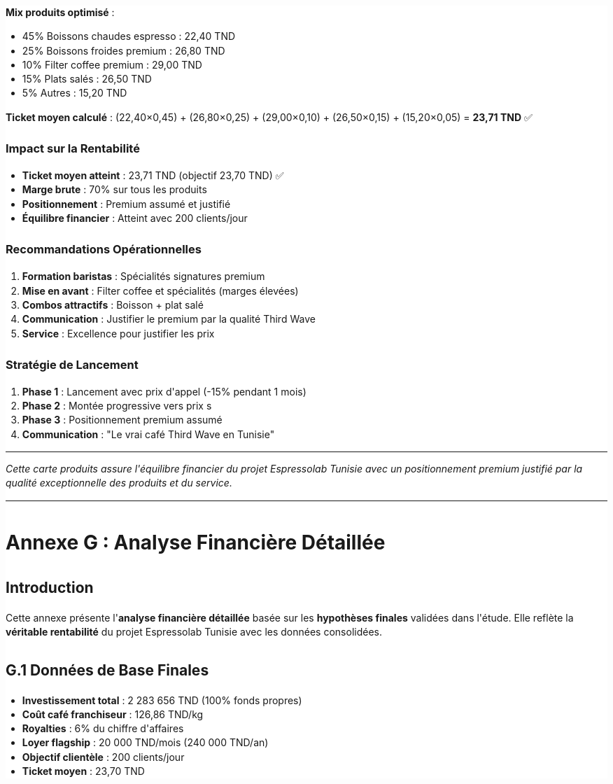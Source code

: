 **Mix produits optimisé** :
- 45% Boissons chaudes espresso : 22,40 TND
- 25% Boissons froides premium : 26,80 TND  
- 10% Filter coffee premium : 29,00 TND
- 15% Plats salés : 26,50 TND
- 5% Autres : 15,20 TND

**Ticket moyen calculé** : (22,40×0,45) + (26,80×0,25) + (29,00×0,10) + (26,50×0,15) + (15,20×0,05) = **23,71 TND** ✅

### Impact sur la Rentabilité

- **Ticket moyen atteint** : 23,71 TND (objectif 23,70 TND) ✅
- **Marge brute** : 70% sur tous les produits
- **Positionnement** : Premium assumé et justifié
- **Équilibre financier** : Atteint avec 200 clients/jour

### Recommandations Opérationnelles

1. **Formation baristas** : Spécialités signatures premium
2. **Mise en avant** : Filter coffee et spécialités (marges élevées)
3. **Combos attractifs** : Boisson + plat salé
4. **Communication** : Justifier le premium par la qualité Third Wave
5. **Service** : Excellence pour justifier les prix

### Stratégie de Lancement

1. **Phase 1** : Lancement avec prix d'appel (-15% pendant 1 mois)
2. **Phase 2** : Montée progressive vers prix  s
3. **Phase 3** : Positionnement premium assumé
4. **Communication** : "Le vrai café Third Wave en Tunisie"

---

*Cette carte produits   assure l'équilibre financier du projet Espressolab Tunisie avec un positionnement premium justifié par la qualité exceptionnelle des produits et du service.*


---


# Annexe G : Analyse Financière Détaillée

## Introduction

Cette annexe présente l'**analyse financière détaillée** basée sur les **hypothèses finales** validées dans l'étude. Elle reflète la **véritable rentabilité** du projet Espressolab Tunisie avec les données consolidées.

## G.1 Données de Base Finales

- **Investissement total** : 2 283 656 TND (100% fonds propres)
- **Coût café franchiseur** : 126,86 TND/kg
- **Royalties** : 6% du chiffre d'affaires
- **Loyer flagship** : 20 000 TND/mois (240 000 TND/an)
- **Objectif clientèle** : 200 clients/jour
- **Ticket moyen** : 23,70 TND
